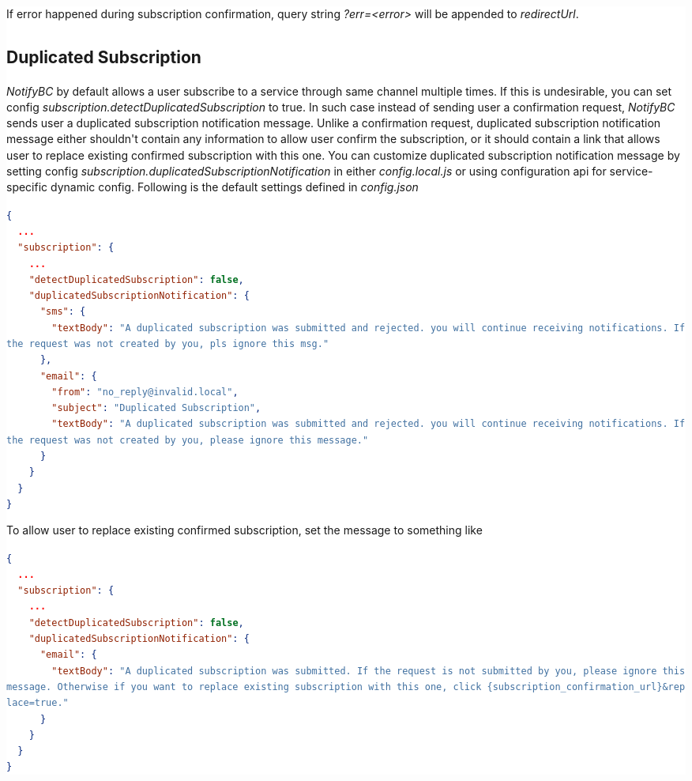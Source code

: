 If error happened during subscription confirmation, query string _?err=\<error\>_ will be appended to _redirectUrl_.

## Duplicated Subscription

_NotifyBC_ by default allows a user subscribe to a service through same channel multiple times. If this is undesirable, you can set config _subscription.detectDuplicatedSubscription_ to true. In such case instead of sending user a confirmation request, _NotifyBC_ sends user a duplicated subscription notification message. Unlike a confirmation request, duplicated subscription
notification message either shouldn't contain any information to allow user confirm the subscription, or it should contain a link that allows user to replace existing confirmed subscription with this one. You can customize duplicated subscription notification message by setting config _subscription.duplicatedSubscriptionNotification_ in either _config.local.js_ or using configuration api for service-specific dynamic config. Following is the default settings defined in
_config.json_

```json
{
  ...
  "subscription": {
    ...
    "detectDuplicatedSubscription": false,
    "duplicatedSubscriptionNotification": {
      "sms": {
        "textBody": "A duplicated subscription was submitted and rejected. you will continue receiving notifications. If the request was not created by you, pls ignore this msg."
      },
      "email": {
        "from": "no_reply@invalid.local",
        "subject": "Duplicated Subscription",
        "textBody": "A duplicated subscription was submitted and rejected. you will continue receiving notifications. If the request was not created by you, please ignore this message."
      }
    }
  }
}
```

To allow user to replace existing confirmed subscription, set the message to something like

```json
{
  ...
  "subscription": {
    ...
    "detectDuplicatedSubscription": false,
    "duplicatedSubscriptionNotification": {
      "email": {
        "textBody": "A duplicated subscription was submitted. If the request is not submitted by you, please ignore this message. Otherwise if you want to replace existing subscription with this one, click {subscription_confirmation_url}&replace=true."
      }
    }
  }
}
```
